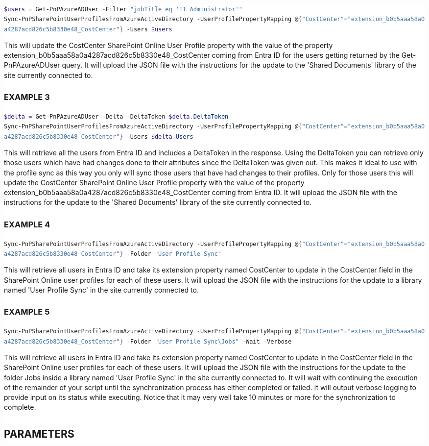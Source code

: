 ```powershell
$users = Get-PnPAzureADUser -Filter "jobTitle eq 'IT Administrator'"
Sync-PnPSharePointUserProfilesFromAzureActiveDirectory -UserProfilePropertyMapping @{"CostCenter"="extension_b0b5aaa58a0a4287acd826c5b8330e48_CostCenter"} -Users $users
```

This will update the CostCenter SharePoint Online User Profile property with the value of the property extension_b0b5aaa58a0a4287acd826c5b8330e48_CostCenter coming from Entra ID for the users getting returned by the Get-PnPAzureADUser query. It will upload the JSON file with the instructions for the update to the 'Shared Documents' library of the site currently connected to.

### EXAMPLE 3

```powershell
$delta = Get-PnPAzureADUser -Delta -DeltaToken $delta.DeltaToken
Sync-PnPSharePointUserProfilesFromAzureActiveDirectory -UserProfilePropertyMapping @{"CostCenter"="extension_b0b5aaa58a0a4287acd826c5b8330e48_CostCenter"} -Users $delta.Users
```

This will retrieve all the users from Entra ID and includes a DeltaToken in the response. Using the DeltaToken you can retrieve only those users which have had changes done to their attributes since the DeltaToken was given out. This makes it ideal to use with the profile sync as this way you only will sync those users that have had changes to their profiles. Only for those users this will update the CostCenter SharePoint Online User Profile property with the value of the property extension_b0b5aaa58a0a4287acd826c5b8330e48_CostCenter coming from Entra ID. It will upload the JSON file with the instructions for the update to the 'Shared Documents' library of the site currently connected to.

### EXAMPLE 4

```powershell
Sync-PnPSharePointUserProfilesFromAzureActiveDirectory -UserProfilePropertyMapping @{"CostCenter"="extension_b0b5aaa58a0a4287acd826c5b8330e48_CostCenter"} -Folder "User Profile Sync"
```

This will retrieve all users in Entra ID and take its extension property named CostCenter to update in the CostCenter field in the SharePoint Online user profiles for each of these users. It will upload the JSON file with the instructions for the update to a library named 'User Profile Sync' in the site currently connected to.

### EXAMPLE 5

```powershell
Sync-PnPSharePointUserProfilesFromAzureActiveDirectory -UserProfilePropertyMapping @{"CostCenter"="extension_b0b5aaa58a0a4287acd826c5b8330e48_CostCenter"} -Folder "User Profile Sync\Jobs" -Wait -Verbose
```

This will retrieve all users in Entra ID and take its extension property named CostCenter to update in the CostCenter field in the SharePoint Online user profiles for each of these users. It will upload the JSON file with the instructions for the update to the folder Jobs inside a library named 'User Profile Sync' in the site currently connected to. It will wait with continuing the execution of the remainder of your script until the synchronization process has either completed or failed. It will output verbose logging to provide input on its status while executing. Notice that it may very well take 10 minutes or more for the synchronization to complete.

## PARAMETERS
